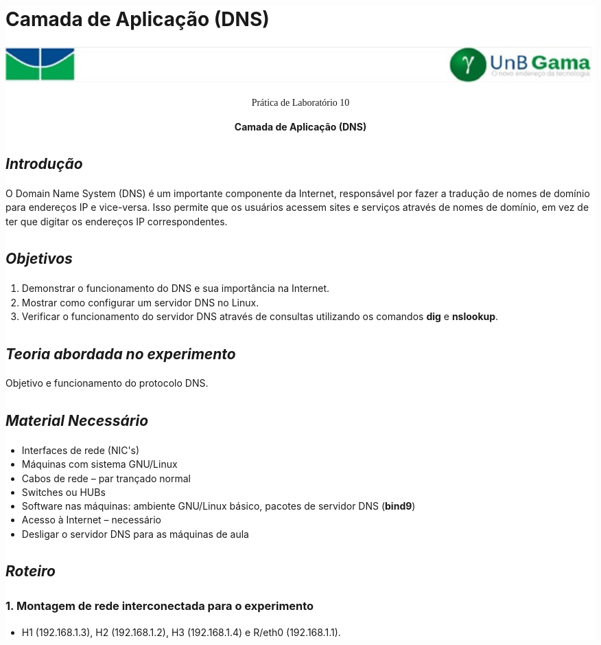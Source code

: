 # Camada de Aplicação (DNS)

<img style="width: 100%" alt="" src="../../img/header.jpg">
<p align="center" style="font-family:Trebuchet MS;" class="header">Prática de Laboratório 10</p>
<p align="center"><b>Camada de Aplicação (DNS)</b></p>

## *Introdução*
O Domain Name System (DNS) é um importante componente da Internet, responsável por fazer a tradução de nomes de domínio para endereços IP e vice-versa. Isso permite que os usuários acessem sites e serviços através de nomes de domínio, em vez de ter que digitar os endereços IP correspondentes.

## *Objetivos*
1. Demonstrar o funcionamento do DNS e sua importância na Internet.
2. Mostrar como configurar um servidor DNS no Linux.
3. Verificar o funcionamento do servidor DNS através de consultas utilizando os comandos **dig** e **nslookup**.

## *Teoria abordada no experimento*
Objetivo e funcionamento do protocolo DNS.

## *Material Necessário*
- Interfaces de rede (NIC's)
- Máquinas com sistema GNU/Linux
- Cabos de rede – par trançado normal
- Switches ou HUBs
- Software nas máquinas: ambiente GNU/Linux básico, pacotes de servidor DNS (**bind9**)
- Acesso à Internet – necessário
- Desligar o servidor DNS para as máquinas de aula

## *Roteiro*
### 1. Montagem de rede interconectada para o experimento
- H1 (192.168.1.3), H2 (192.168.1.2), H3 (192.168.1.4) e R/eth0 (192.168.1.1).

<p align="center">